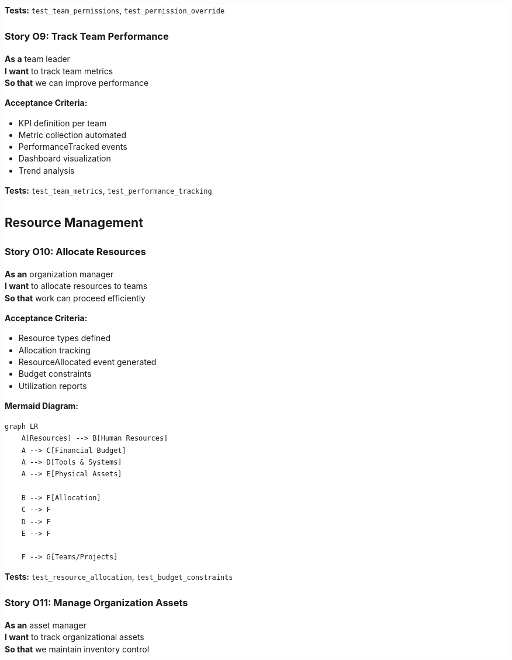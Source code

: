 **Tests:** `test_team_permissions`, `test_permission_override`

### Story O9: Track Team Performance
**As a** team leader  
**I want** to track team metrics  
**So that** we can improve performance

**Acceptance Criteria:**
- KPI definition per team
- Metric collection automated
- PerformanceTracked events
- Dashboard visualization
- Trend analysis

**Tests:** `test_team_metrics`, `test_performance_tracking`

## Resource Management

### Story O10: Allocate Resources
**As an** organization manager  
**I want** to allocate resources to teams  
**So that** work can proceed efficiently

**Acceptance Criteria:**
- Resource types defined
- Allocation tracking
- ResourceAllocated event generated
- Budget constraints
- Utilization reports

**Mermaid Diagram:**
```mermaid
graph LR
    A[Resources] --> B[Human Resources]
    A --> C[Financial Budget]
    A --> D[Tools & Systems]
    A --> E[Physical Assets]
    
    B --> F[Allocation]
    C --> F
    D --> F
    E --> F
    
    F --> G[Teams/Projects]
```

**Tests:** `test_resource_allocation`, `test_budget_constraints`

### Story O11: Manage Organization Assets
**As an** asset manager  
**I want** to track organizational assets  
**So that** we maintain inventory control
